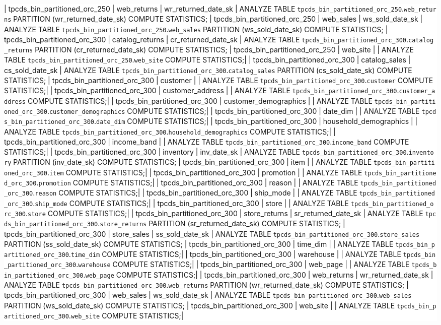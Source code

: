| tpcds_bin_partitioned_orc_250 | web_returns | wr_returned_date_sk | ANALYZE TABLE `tpcds_bin_partitioned_orc_250`.`web_returns` PARTITION (wr_returned_date_sk) COMPUTE STATISTICS;
| tpcds_bin_partitioned_orc_250 | web_sales | ws_sold_date_sk | ANALYZE TABLE `tpcds_bin_partitioned_orc_250`.`web_sales` PARTITION (ws_sold_date_sk) COMPUTE STATISTICS;
| tpcds_bin_partitioned_orc_300 | catalog_returns | cr_returned_date_sk | ANALYZE TABLE `tpcds_bin_partitioned_orc_300`.`catalog_returns` PARTITION (cr_returned_date_sk) COMPUTE STATISTICS;
| tpcds_bin_partitioned_orc_250 | web_site |   | ANALYZE TABLE `tpcds_bin_partitioned_orc_250`.`web_site` COMPUTE STATISTICS;|
| tpcds_bin_partitioned_orc_300 | catalog_sales | cs_sold_date_sk | ANALYZE TABLE `tpcds_bin_partitioned_orc_300`.`catalog_sales` PARTITION (cs_sold_date_sk) COMPUTE STATISTICS;
| tpcds_bin_partitioned_orc_300 | customer |   | ANALYZE TABLE `tpcds_bin_partitioned_orc_300`.`customer` COMPUTE STATISTICS;|
| tpcds_bin_partitioned_orc_300 | customer_address |   | ANALYZE TABLE `tpcds_bin_partitioned_orc_300`.`customer_address` COMPUTE STATISTICS;|
| tpcds_bin_partitioned_orc_300 | customer_demographics |   | ANALYZE TABLE `tpcds_bin_partitioned_orc_300`.`customer_demographics` COMPUTE STATISTICS;|
| tpcds_bin_partitioned_orc_300 | date_dim |   | ANALYZE TABLE `tpcds_bin_partitioned_orc_300`.`date_dim` COMPUTE STATISTICS;|
| tpcds_bin_partitioned_orc_300 | household_demographics |   | ANALYZE TABLE `tpcds_bin_partitioned_orc_300`.`household_demographics` COMPUTE STATISTICS;|
| tpcds_bin_partitioned_orc_300 | income_band |   | ANALYZE TABLE `tpcds_bin_partitioned_orc_300`.`income_band` COMPUTE STATISTICS;|
| tpcds_bin_partitioned_orc_300 | inventory | inv_date_sk | ANALYZE TABLE `tpcds_bin_partitioned_orc_300`.`inventory` PARTITION (inv_date_sk) COMPUTE STATISTICS;
| tpcds_bin_partitioned_orc_300 | item |   | ANALYZE TABLE `tpcds_bin_partitioned_orc_300`.`item` COMPUTE STATISTICS;|
| tpcds_bin_partitioned_orc_300 | promotion |   | ANALYZE TABLE `tpcds_bin_partitioned_orc_300`.`promotion` COMPUTE STATISTICS;|
| tpcds_bin_partitioned_orc_300 | reason |   | ANALYZE TABLE `tpcds_bin_partitioned_orc_300`.`reason` COMPUTE STATISTICS;|
| tpcds_bin_partitioned_orc_300 | ship_mode |   | ANALYZE TABLE `tpcds_bin_partitioned_orc_300`.`ship_mode` COMPUTE STATISTICS;|
| tpcds_bin_partitioned_orc_300 | store |   | ANALYZE TABLE `tpcds_bin_partitioned_orc_300`.`store` COMPUTE STATISTICS;|
| tpcds_bin_partitioned_orc_300 | store_returns | sr_returned_date_sk | ANALYZE TABLE `tpcds_bin_partitioned_orc_300`.`store_returns` PARTITION (sr_returned_date_sk) COMPUTE STATISTICS;
| tpcds_bin_partitioned_orc_300 | store_sales | ss_sold_date_sk | ANALYZE TABLE `tpcds_bin_partitioned_orc_300`.`store_sales` PARTITION (ss_sold_date_sk) COMPUTE STATISTICS;
| tpcds_bin_partitioned_orc_300 | time_dim |   | ANALYZE TABLE `tpcds_bin_partitioned_orc_300`.`time_dim` COMPUTE STATISTICS;|
| tpcds_bin_partitioned_orc_300 | warehouse |   | ANALYZE TABLE `tpcds_bin_partitioned_orc_300`.`warehouse` COMPUTE STATISTICS;|
| tpcds_bin_partitioned_orc_300 | web_page |   | ANALYZE TABLE `tpcds_bin_partitioned_orc_300`.`web_page` COMPUTE STATISTICS;|
| tpcds_bin_partitioned_orc_300 | web_returns | wr_returned_date_sk | ANALYZE TABLE `tpcds_bin_partitioned_orc_300`.`web_returns` PARTITION (wr_returned_date_sk) COMPUTE STATISTICS;
| tpcds_bin_partitioned_orc_300 | web_sales | ws_sold_date_sk | ANALYZE TABLE `tpcds_bin_partitioned_orc_300`.`web_sales` PARTITION (ws_sold_date_sk) COMPUTE STATISTICS;
| tpcds_bin_partitioned_orc_300 | web_site |   | ANALYZE TABLE `tpcds_bin_partitioned_orc_300`.`web_site` COMPUTE STATISTICS;|
